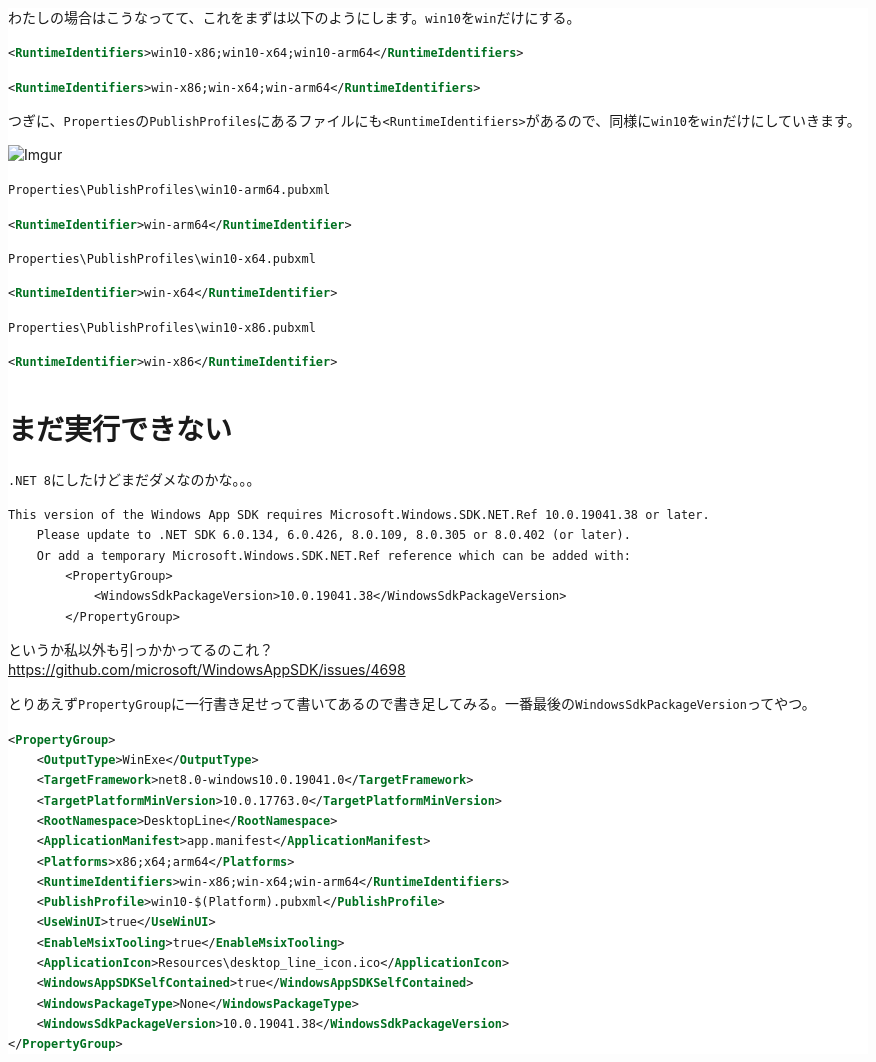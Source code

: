 わたしの場合はこうなってて、これをまずは以下のようにします。`win10`を`win`だけにする。

```xml
<RuntimeIdentifiers>win10-x86;win10-x64;win10-arm64</RuntimeIdentifiers>
```

```xml
<RuntimeIdentifiers>win-x86;win-x64;win-arm64</RuntimeIdentifiers>
```

つぎに、`Properties`の`PublishProfiles`にあるファイルにも`<RuntimeIdentifiers>`があるので、同様に`win10`を`win`だけにしていきます。

![Imgur](https://i.imgur.com/izU8lzM.png)

`Properties\PublishProfiles\win10-arm64.pubxml`  
```xml
<RuntimeIdentifier>win-arm64</RuntimeIdentifier>
```

`Properties\PublishProfiles\win10-x64.pubxml`  
```xml
<RuntimeIdentifier>win-x64</RuntimeIdentifier>
```

`Properties\PublishProfiles\win10-x86.pubxml`  
```xml
<RuntimeIdentifier>win-x86</RuntimeIdentifier>
```

# まだ実行できない
`.NET 8`にしたけどまだダメなのかな。。。

```plaintext
This version of the Windows App SDK requires Microsoft.Windows.SDK.NET.Ref 10.0.19041.38 or later.
    Please update to .NET SDK 6.0.134, 6.0.426, 8.0.109, 8.0.305 or 8.0.402 (or later).
    Or add a temporary Microsoft.Windows.SDK.NET.Ref reference which can be added with:
        <PropertyGroup>
            <WindowsSdkPackageVersion>10.0.19041.38</WindowsSdkPackageVersion>
        </PropertyGroup>
```

というか私以外も引っかかってるのこれ？  
https://github.com/microsoft/WindowsAppSDK/issues/4698

とりあえず`PropertyGroup`に一行書き足せって書いてあるので書き足してみる。一番最後の`WindowsSdkPackageVersion`ってやつ。

```xml
<PropertyGroup>
    <OutputType>WinExe</OutputType>
    <TargetFramework>net8.0-windows10.0.19041.0</TargetFramework>
    <TargetPlatformMinVersion>10.0.17763.0</TargetPlatformMinVersion>
    <RootNamespace>DesktopLine</RootNamespace>
    <ApplicationManifest>app.manifest</ApplicationManifest>
    <Platforms>x86;x64;arm64</Platforms>
    <RuntimeIdentifiers>win-x86;win-x64;win-arm64</RuntimeIdentifiers>
    <PublishProfile>win10-$(Platform).pubxml</PublishProfile>
    <UseWinUI>true</UseWinUI>
    <EnableMsixTooling>true</EnableMsixTooling>
    <ApplicationIcon>Resources\desktop_line_icon.ico</ApplicationIcon>
    <WindowsAppSDKSelfContained>true</WindowsAppSDKSelfContained>
    <WindowsPackageType>None</WindowsPackageType>
    <WindowsSdkPackageVersion>10.0.19041.38</WindowsSdkPackageVersion>
</PropertyGroup>
```
